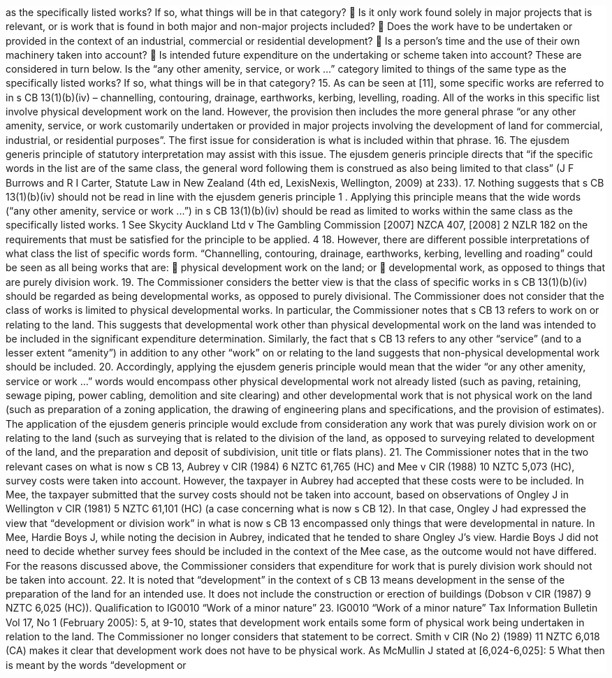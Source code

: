 as the specifically listed works? If so, what things will be in that category?  Is it only work found solely in major projects that is relevant, or is work that is found in both major and non-major projects included?  Does the work have to be undertaken or provided in the context of an industrial, commercial or residential development?  Is a person’s time and the use of their own machinery taken into account?  Is intended future expenditure on the undertaking or scheme taken into account? These are considered in turn below. Is the “any other amenity, service, or work ...” category limited to things of the same type as the specifically listed works? If so, what things will be in that category? 15. As can be seen at \[11\], some specific works are referred to in s CB 13(1)(b)(iv) – channelling, contouring, drainage, earthworks, kerbing, levelling, roading. All of the works in this specific list involve physical development work on the land. However, the provision then includes the more general phrase “or any other amenity, service, or work customarily undertaken or provided in major projects involving the development of land for commercial, industrial, or residential purposes”. The first issue for consideration is what is included within that phrase. 16. The ejusdem generis principle of statutory interpretation may assist with this issue. The ejusdem generis principle directs that “if the specific words in the list are of the same class, the general word following them is construed as also being limited to that class” (J F Burrows and R I Carter, Statute Law in New Zealand (4th ed, LexisNexis, Wellington, 2009) at 233). 17. Nothing suggests that s CB 13(1)(b)(iv) should not be read in line with the ejusdem generis principle 1 . Applying this principle means that the wide words (“any other amenity, service or work ...”) in s CB 13(1)(b)(iv) should be read as limited to works within the same class as the specifically listed works. 1 See Skycity Auckland Ltd v The Gambling Commission \[2007\] NZCA 407, \[2008\] 2 NZLR 182 on the requirements that must be satisfied for the principle to be applied. 4 18. However, there are different possible interpretations of what class the list of specific words form. “Channelling, contouring, drainage, earthworks, kerbing, levelling and roading” could be seen as all being works that are:  physical development work on the land; or  developmental work, as opposed to things that are purely division work. 19. The Commissioner considers the better view is that the class of specific works in s CB 13(1)(b)(iv) should be regarded as being developmental works, as opposed to purely divisional. The Commissioner does not consider that the class of works is limited to physical developmental works. In particular, the Commissioner notes that s CB 13 refers to work on or relating to the land. This suggests that developmental work other than physical developmental work on the land was intended to be included in the significant expenditure determination. Similarly, the fact that s CB 13 refers to any other “service” (and to a lesser extent “amenity”) in addition to any other “work” on or relating to the land suggests that non-physical developmental work should be included. 20. Accordingly, applying the ejusdem generis principle would mean that the wider “or any other amenity, service or work ...” words would encompass other physical developmental work not already listed (such as paving, retaining, sewage piping, power cabling, demolition and site clearing) and other developmental work that is not physical work on the land (such as preparation of a zoning application, the drawing of engineering plans and specifications, and the provision of estimates). The application of the ejusdem generis principle would exclude from consideration any work that was purely division work on or relating to the land (such as surveying that is related to the division of the land, as opposed to surveying related to development of the land, and the preparation and deposit of subdivision, unit title or flats plans). 21. The Commissioner notes that in the two relevant cases on what is now s CB 13, Aubrey v CIR (1984) 6 NZTC 61,765 (HC) and Mee v CIR (1988) 10 NZTC 5,073 (HC), survey costs were taken into account. However, the taxpayer in Aubrey had accepted that these costs were to be included. In Mee, the taxpayer submitted that the survey costs should not be taken into account, based on observations of Ongley J in Wellington v CIR (1981) 5 NZTC 61,101 (HC) (a case concerning what is now s CB 12). In that case, Ongley J had expressed the view that “development or division work” in what is now s CB 13 encompassed only things that were developmental in nature. In Mee, Hardie Boys J, while noting the decision in Aubrey, indicated that he tended to share Ongley J’s view. Hardie Boys J did not need to decide whether survey fees should be included in the context of the Mee case, as the outcome would not have differed. For the reasons discussed above, the Commissioner considers that expenditure for work that is purely division work should not be taken into account. 22. It is noted that “development” in the context of s CB 13 means development in the sense of the preparation of the land for an intended use. It does not include the construction or erection of buildings (Dobson v CIR (1987) 9 NZTC 6,025 (HC)). Qualification to IG0010 “Work of a minor nature” 23. IG0010 “Work of a minor nature” Tax Information Bulletin Vol 17, No 1 (February 2005): 5, at 9-10, states that development work entails some form of physical work being undertaken in relation to the land. The Commissioner no longer considers that statement to be correct. Smith v CIR (No 2) (1989) 11 NZTC 6,018 (CA) makes it clear that development work does not have to be physical work. As McMullin J stated at \[6,024-6,025\]: 5 What then is meant by the words “development or